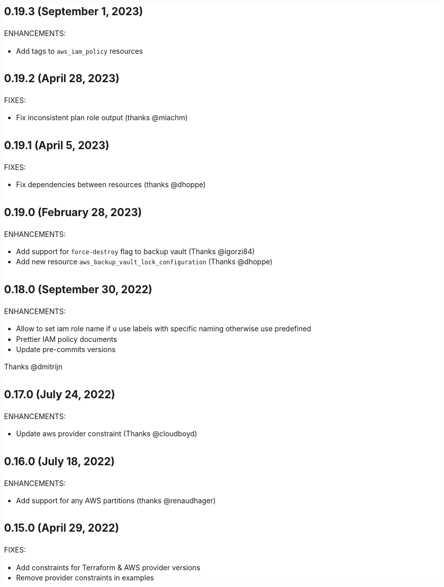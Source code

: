 ## 0.19.3 (September 1, 2023)

ENHANCEMENTS:

* Add tags to `aws_iam_policy` resources

## 0.19.2 (April 28, 2023)

FIXES:

* Fix inconsistent plan role output (thanks @miachm)

## 0.19.1 (April 5, 2023)

FIXES:

* Fix dependencies between resources (thanks @dhoppe)

## 0.19.0 (February 28, 2023)

ENHANCEMENTS:

* Add support for `force-destroy` flag to backup vault (Thanks @igorzi84)
* Add new resource `aws_backup_vault_lock_configuration` (Thanks @dhoppe)


## 0.18.0 (September 30, 2022)

ENHANCEMENTS:

* Allow to set iam role name if u use labels with specific naming otherwise use predefined
* Prettier IAM policy documents
* Update pre-commits versions

Thanks @dmitrijn

## 0.17.0 (July 24, 2022)

ENHANCEMENTS:

* Update aws provider constraint (Thanks @cloudboyd)

## 0.16.0 (July 18, 2022)

ENHANCEMENTS:

* Add support for any AWS partitions (thanks @renaudhager)

## 0.15.0 (April 29, 2022)

FIXES:

* Add constraints for Terraform & AWS provider versions
* Remove provider constraints in examples
